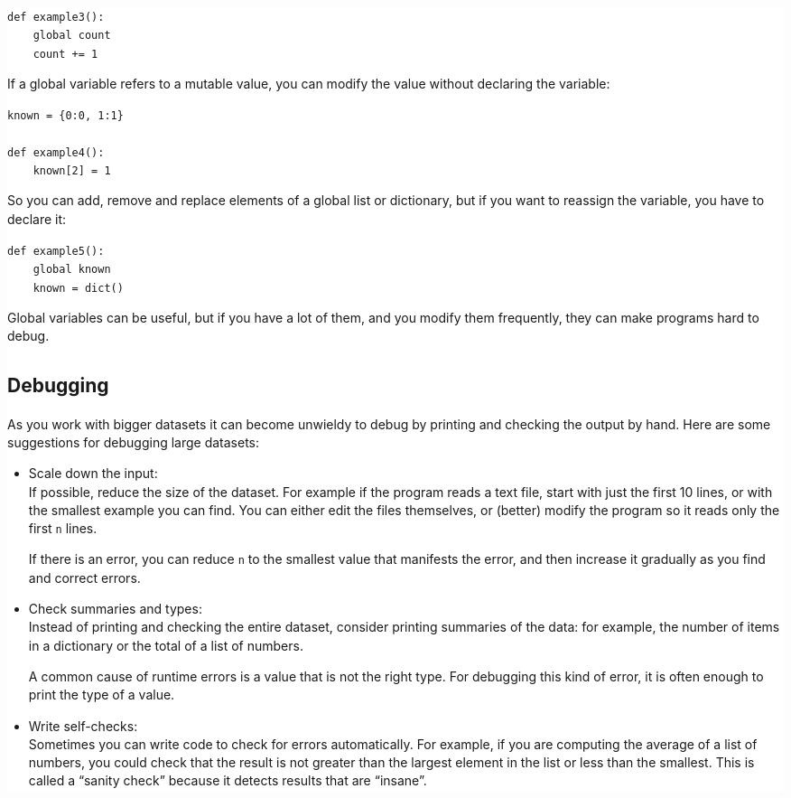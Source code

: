     def example3():
        global count
        count += 1

If a global variable refers to a mutable value, you can modify the value
without declaring the variable:

    known = {0:0, 1:1}
    
    def example4():
        known[2] = 1

So you can add, remove and replace elements of a global list or
dictionary, but if you want to reassign the variable, you have to
declare it:

    def example5():
        global known
        known = dict()

Global variables can be useful, but if you have a lot of them, and you
modify them frequently, they can make programs hard to debug.

## Debugging

As you work with bigger datasets it can become unwieldy to debug by
printing and checking the output by hand. Here are some suggestions for
debugging large datasets:

  - Scale down the input:  
    If possible, reduce the size of the dataset. For example if the
    program reads a text file, start with just the first 10 lines, or
    with the smallest example you can find. You can either edit the
    files themselves, or (better) modify the program so it reads only
    the first <span>`n`</span> lines.
    
    If there is an error, you can reduce <span>`n`</span> to the
    smallest value that manifests the error, and then increase it
    gradually as you find and correct errors.

  - Check summaries and types:  
    Instead of printing and checking the entire dataset, consider
    printing summaries of the data: for example, the number of items in
    a dictionary or the total of a list of numbers.
    
    A common cause of runtime errors is a value that is not the right
    type. For debugging this kind of error, it is often enough to print
    the type of a value.

  - Write self-checks:  
    Sometimes you can write code to check for errors automatically. For
    example, if you are computing the average of a list of numbers, you
    could check that the result is not greater than the largest element
    in the list or less than the smallest. This is called a “sanity
    check” because it detects results that are “insane”.
    